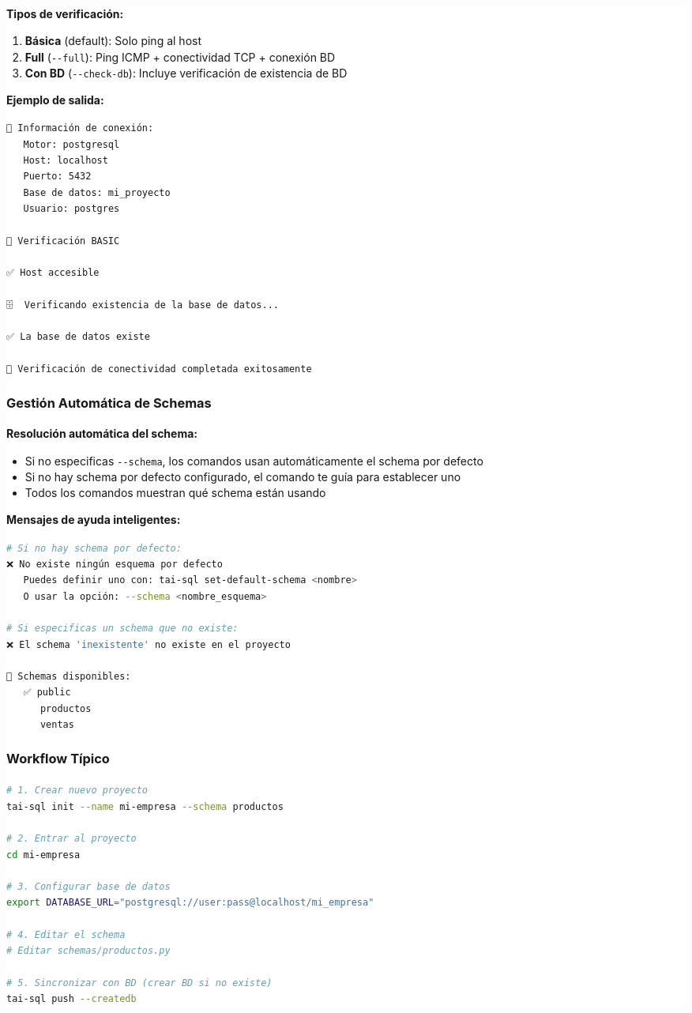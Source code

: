 **Tipos de verificación:**

1. **Básica** (default): Solo ping al host
2. **Full** (`--full`): Ping ICMP + conectividad TCP + conexión BD
3. **Con BD** (`--check-db`): Incluye verificación de existencia de BD

**Ejemplo de salida:**
```bash
🔧 Información de conexión:
   Motor: postgresql
   Host: localhost
   Puerto: 5432
   Base de datos: mi_proyecto
   Usuario: postgres

🏓 Verificación BASIC

✅ Host accesible

🗄️  Verificando existencia de la base de datos...

✅ La base de datos existe

🎉 Verificación de conectividad completada exitosamente
```

### Gestión Automática de Schemas

**Resolución automática del schema:**
- Si no especificas `--schema`, los comandos usan automáticamente el schema por defecto
- Si no hay schema por defecto configurado, el comando te guía para establecer uno
- Todos los comandos muestran qué schema están usando

**Mensajes de ayuda inteligentes:**
```bash
# Si no hay schema por defecto:
❌ No existe ningún esquema por defecto
   Puedes definir uno con: tai-sql set-default-schema <nombre>
   O usar la opción: --schema <nombre_esquema>

# Si especificas un schema que no existe:
❌ El schema 'inexistente' no existe en el proyecto

📄 Schemas disponibles:
   ✅ public
      productos
      ventas
```

### Workflow Típico

```bash
# 1. Crear nuevo proyecto
tai-sql init --name mi-empresa --schema productos

# 2. Entrar al proyecto
cd mi-empresa

# 3. Configurar base de datos
export DATABASE_URL="postgresql://user:pass@localhost/mi_empresa"

# 4. Editar el schema
# Editar schemas/productos.py

# 5. Sincronizar con BD (crear BD si no existe)
tai-sql push --createdb
```